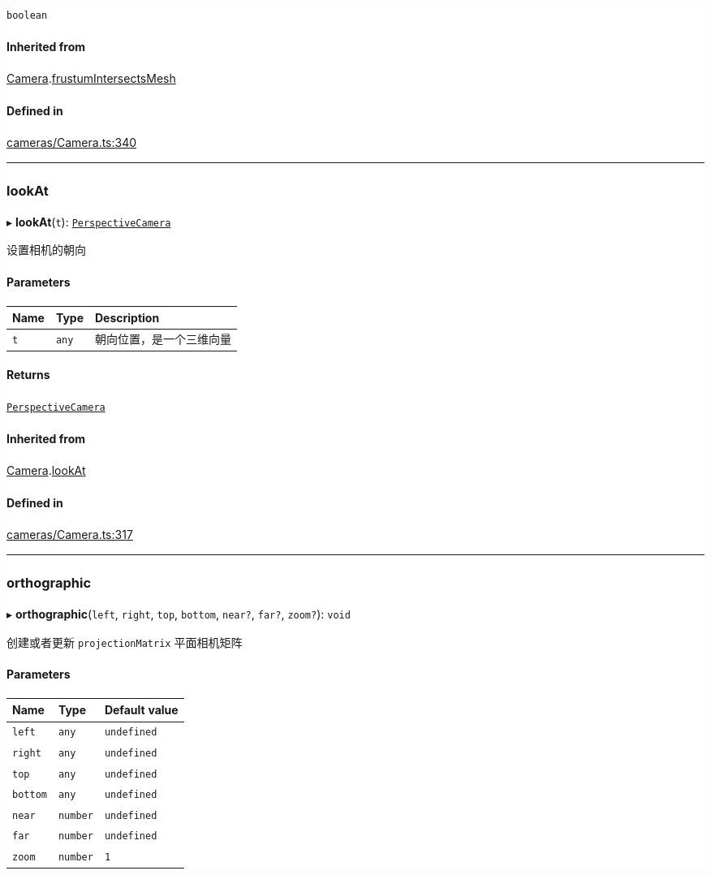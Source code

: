 `boolean`

#### Inherited from

[Camera](Camera.md).[frustumIntersectsMesh](Camera.md#frustumintersectsmesh)

#### Defined in

[cameras/Camera.ts:340](https://github.com/sakitam-gis/vis-engine/blob/master/src/cameras/Camera.ts?at&#x3D;8558d24#line&#x3D;340)

___

### lookAt

▸ **lookAt**(`t`): [`PerspectiveCamera`](PerspectiveCamera.md)

设置相机的朝向

#### Parameters

| Name | Type | Description |
| :------ | :------ | :------ |
| `t` | `any` | 朝向位置，是一个三维向量 |

#### Returns

[`PerspectiveCamera`](PerspectiveCamera.md)

#### Inherited from

[Camera](Camera.md).[lookAt](Camera.md#lookat)

#### Defined in

[cameras/Camera.ts:317](https://github.com/sakitam-gis/vis-engine/blob/master/src/cameras/Camera.ts?at&#x3D;8558d24#line&#x3D;317)

___

### orthographic

▸ **orthographic**(`left`, `right`, `top`, `bottom`, `near?`, `far?`, `zoom?`): `void`

创建或者更新 `projectionMatrix` 平面相机矩阵

#### Parameters

| Name | Type | Default value |
| :------ | :------ | :------ |
| `left` | `any` | `undefined` |
| `right` | `any` | `undefined` |
| `top` | `any` | `undefined` |
| `bottom` | `any` | `undefined` |
| `near` | `number` | `undefined` |
| `far` | `number` | `undefined` |
| `zoom` | `number` | `1` |
